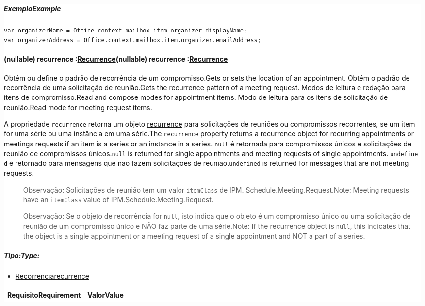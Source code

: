 ##### <a name="example"></a><span data-ttu-id="f6309-536">Exemplo</span><span class="sxs-lookup"><span data-stu-id="f6309-536">Example</span></span>

```
var organizerName = Office.context.mailbox.item.organizer.displayName;
var organizerAddress = Office.context.mailbox.item.organizer.emailAddress;
```

#### <a name="nullable-recurrence-recurrencejavascriptapioutlookofficerecurrence"></a><span data-ttu-id="f6309-537">(nullable) recurrence :[Recurrence](/javascript/api/outlook/office.recurrence)</span><span class="sxs-lookup"><span data-stu-id="f6309-537">(nullable) recurrence :[Recurrence](/javascript/api/outlook/office.recurrence)</span></span>

<span data-ttu-id="f6309-538">Obtém ou define o padrão de recorrência de um compromisso.</span><span class="sxs-lookup"><span data-stu-id="f6309-538">Gets or sets the location of an appointment.</span></span> <span data-ttu-id="f6309-539">Obtém o padrão de recorrência de uma solicitação de reunião.</span><span class="sxs-lookup"><span data-stu-id="f6309-539">Gets the recurrence pattern of a meeting request.</span></span> <span data-ttu-id="f6309-540">Modos de leitura e redação para itens de compromisso.</span><span class="sxs-lookup"><span data-stu-id="f6309-540">Read and compose modes for appointment items.</span></span> <span data-ttu-id="f6309-541">Modo de leitura para os itens de solicitação de reunião.</span><span class="sxs-lookup"><span data-stu-id="f6309-541">Read mode for meeting request items.</span></span>

<span data-ttu-id="f6309-542">A propriedade `recurrence` retorna um objeto [recurrence](/javascript/api/outlook/office.recurrence) para solicitações de reuniões ou compromissos recorrentes, se um item for uma série ou uma instância em uma série.</span><span class="sxs-lookup"><span data-stu-id="f6309-542">The `recurrence` property returns a [recurrence](/javascript/api/outlook/office.recurrence) object for recurring appointments or meetings requests if an item is a series or an instance in a series.</span></span> <span data-ttu-id="f6309-543">`null` é retornada para compromissos únicos e solicitações de reunião de compromissos únicos.</span><span class="sxs-lookup"><span data-stu-id="f6309-543">`null` is returned for single appointments and meeting requests of single appointments.</span></span> <span data-ttu-id="f6309-544">`undefined` é retornado para mensagens que não fazem solicitações de reunião.</span><span class="sxs-lookup"><span data-stu-id="f6309-544">`undefined` is returned for messages that are not meeting requests.</span></span>

> <span data-ttu-id="f6309-545">Observação: Solicitações de reunião tem um valor `itemClass` de IPM. Schedule.Meeting.Request.</span><span class="sxs-lookup"><span data-stu-id="f6309-545">Note: Meeting requests have an `itemClass` value of IPM.Schedule.Meeting.Request.</span></span>

> <span data-ttu-id="f6309-546">Observação: Se o objeto de recorrência for `null`, isto indica que o objeto é um compromisso único ou uma solicitação de reunião de um compromisso único e NÃO faz parte de uma série.</span><span class="sxs-lookup"><span data-stu-id="f6309-546">Note: If the recurrence object is `null`, this indicates that the object is a single appointment or a meeting request of a single appointment and NOT a part of a series.</span></span>

##### <a name="type"></a><span data-ttu-id="f6309-547">Tipo:</span><span class="sxs-lookup"><span data-stu-id="f6309-547">Type:</span></span>

* [<span data-ttu-id="f6309-548">Recorrência</span><span class="sxs-lookup"><span data-stu-id="f6309-548">recurrence</span></span>](/javascript/api/outlook/office.recurrence)

|<span data-ttu-id="f6309-549">Requisito</span><span class="sxs-lookup"><span data-stu-id="f6309-549">Requirement</span></span>|<span data-ttu-id="f6309-550">Valor</span><span class="sxs-lookup"><span data-stu-id="f6309-550">Value</span></span>|
|---|---|
